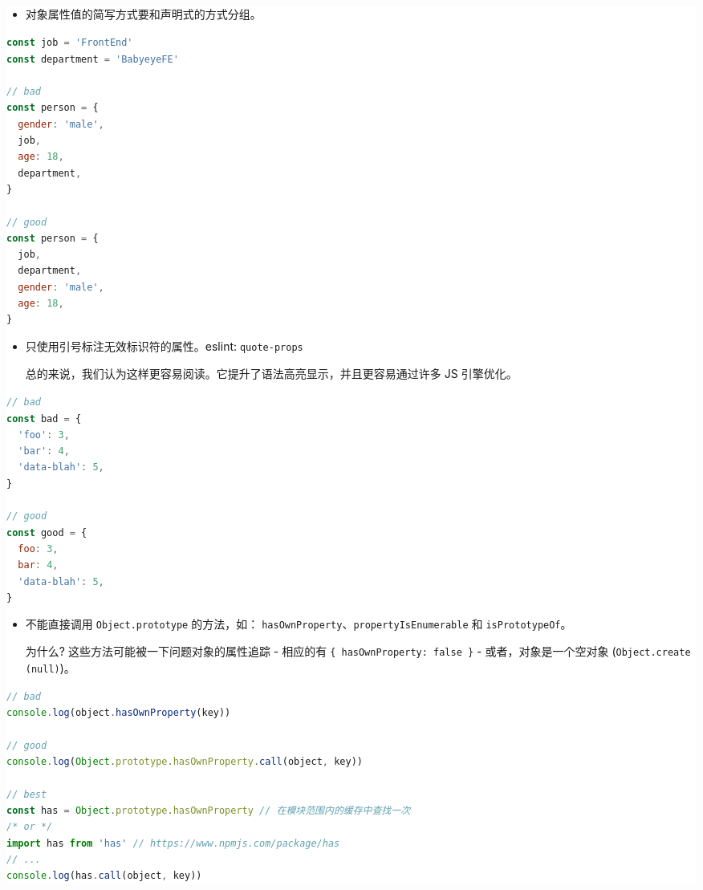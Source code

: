 - 对象属性值的简写方式要和声明式的方式分组。

```js
const job = 'FrontEnd'
const department = 'BabyeyeFE'

// bad
const person = {
  gender: 'male',
  job,
  age: 18,
  department,
}

// good
const person = {
  job,
  department,
  gender: 'male',
  age: 18,
}
```

- 只使用引号标注无效标识符的属性。eslint: `quote-props`

  总的来说，我们认为这样更容易阅读。它提升了语法高亮显示，并且更容易通过许多 JS 引擎优化。

```js
// bad
const bad = {
  'foo': 3,
  'bar': 4,
  'data-blah': 5,
}

// good
const good = {
  foo: 3,
  bar: 4,
  'data-blah': 5,
}
```

- 不能直接调用 `Object.prototype` 的方法，如： `hasOwnProperty`、`propertyIsEnumerable` 和 `isPrototypeOf`。

  为什么? 这些方法可能被一下问题对象的属性追踪 - 相应的有 `{ hasOwnProperty: false }` - 或者，对象是一个空对象 (`Object.create(null)`)。

```js
// bad
console.log(object.hasOwnProperty(key))

// good
console.log(Object.prototype.hasOwnProperty.call(object, key))

// best
const has = Object.prototype.hasOwnProperty // 在模块范围内的缓存中查找一次
/* or */
import has from 'has' // https://www.npmjs.com/package/has
// ...
console.log(has.call(object, key))
```
